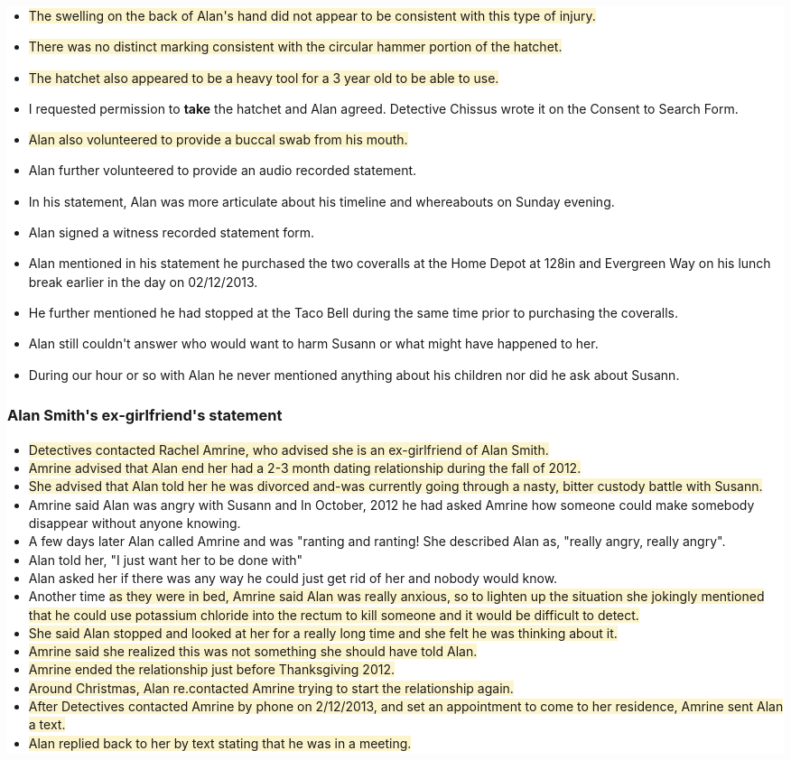 - <span style="background:rgba(240, 200, 0, 0.2)">The swelling on the back of Alan's hand did not appear to be consistent with this type of injury.</span>   
- <span style="background:rgba(240, 200, 0, 0.2)">There was no distinct marking consistent with the circular hammer portion of the hatchet.</span>   
- <span style="background:rgba(240, 200, 0, 0.2)">The hatchet also appeared to be a heavy tool for a 3 year old to be able to use.</span>  
  
- I requested permission to **take** the hatchet and Alan agreed. Detective Chissus wrote it on the Consent to Search Form.  
  
- <span style="background:rgba(240, 200, 0, 0.2)">Alan also volunteered to provide a buccal swab from his mouth.</span>  
- Alan further volunteered to provide an audio recorded statement.   
- In his statement, Alan was more articulate about his timeline and whereabouts on Sunday evening.   
- Alan signed a witness recorded statement form.   
- Alan mentioned in his statement he purchased the two coveralls at the Home Depot at 128in and Evergreen Way on his lunch break earlier in the day on 02/12/2013.   
- He further mentioned he had stopped at the Taco Bell during the same time prior to purchasing the coveralls.   
- Alan still couldn't answer who would want to harm Susann or what might have happened to her.   
- During our hour or so with Alan he never mentioned anything about his children nor did he ask about Susann.  
  
### Alan Smith's ex-girlfriend's statement  
  
- <span style="background:rgba(240, 200, 0, 0.2)">Detectives contacted Rachel Amrine, who advised she is an ex-girlfriend of Alan Smith.</span>   
- <span style="background:rgba(240, 200, 0, 0.2)">Amrine advised that Alan end her had a 2-3 month dating relationship during the fall of 2012.</span>   
- <span style="background:rgba(240, 200, 0, 0.2)">She advised that Alan told her he was divorced and-was currently going through a nasty, bitter custody battle with Susann.</span>   
- Amrine said Alan was angry with Susann and In October, 2012 he had asked Amrine how someone could make somebody disappear without anyone knowing.   
- A few days later Alan called Amrine and was "ranting and ranting! She described Alan as, "really angry, really angry".  
- Alan told her, "I just want her to be done with"   
- Alan asked her if there was any way he could just get rid of her and nobody would know.  
- Another time <span style="background:rgba(240, 200, 0, 0.2)">as they were in bed, Amrine said Alan was really anxious, so to lighten up the situation she jokingly mentioned that he could use potassium chloride into the rectum to kill someone and it would be difficult to detect.</span>  
- <span style="background:rgba(240, 200, 0, 0.2)">She said Alan stopped and looked at her for a really long time and she felt he was thinking about it.</span>  
- <span style="background:rgba(240, 200, 0, 0.2)">Amrine said she realized this was not something she should have told Alan.</span>  
- <span style="background:rgba(240, 200, 0, 0.2)">Amrine ended the relationship just before Thanksgiving 2012. </span>  
- <span style="background:rgba(240, 200, 0, 0.2)">Around Christmas, Alan re.contacted Amrine trying to start the relationship again.</span>   
- <span style="background:rgba(240, 200, 0, 0.2)">After Detectives contacted Amrine by phone on 2/12/2013, and set an appointment to come to her residence, Amrine sent Alan a text. </span>  
- <span style="background:rgba(240, 200, 0, 0.2)">Alan replied back to her by text stating that he was in a meeting.</span>  
  